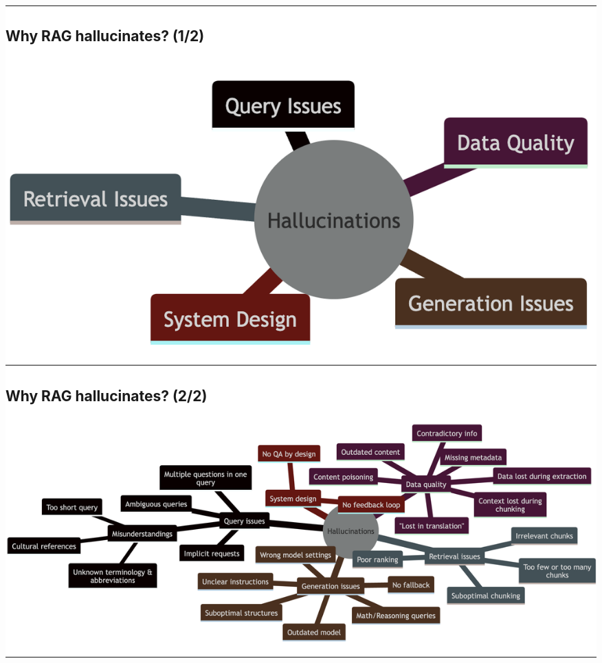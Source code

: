 
---

## Why RAG hallucinates? (1/2)
![](hallucinations1.png)

---

## Why RAG hallucinates? (2/2)

![](hallucinations2.png)

---